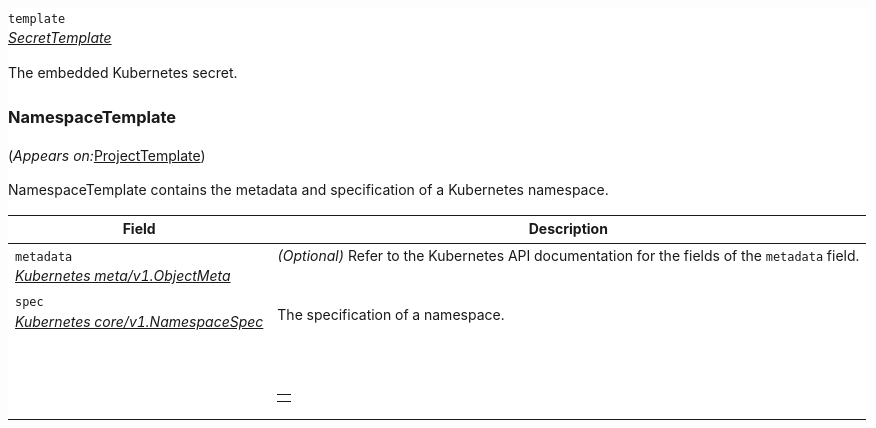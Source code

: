 <tr>
<td>
<code>template</code><br/>
<em>
<a href="#clusters.verrazzano.io/v1alpha1.SecretTemplate">
SecretTemplate
</a>
</em>
</td>
<td>
<p>The embedded Kubernetes secret.</p>
</td>
</tr>
</tbody>
</table>
<h3 id="clusters.verrazzano.io/v1alpha1.NamespaceTemplate">NamespaceTemplate
</h3>
<p>
(<em>Appears on:</em><a href="#clusters.verrazzano.io/v1alpha1.ProjectTemplate">ProjectTemplate</a>)
</p>
<div>
<p>NamespaceTemplate contains the metadata and specification of a Kubernetes namespace.</p>
</div>
<table>
<thead>
<tr>
<th>Field</th>
<th>Description</th>
</tr>
</thead>
<tbody>
<tr>
<td>
<code>metadata</code><br/>
<em>
<a href="https://kubernetes.io/docs/reference/generated/kubernetes-api/v1.24/#objectmeta-v1-meta">
Kubernetes meta/v1.ObjectMeta
</a>
</em>
</td>
<td>
<em>(Optional)</em>
Refer to the Kubernetes API documentation for the fields of the
<code>metadata</code> field.
</td>
</tr>
<tr>
<td>
<code>spec</code><br/>
<em>
<a href="https://kubernetes.io/docs/reference/generated/kubernetes-api/v1.24/#namespacespec-v1-core">
Kubernetes core/v1.NamespaceSpec
</a>
</em>
</td>
<td>
<p>The specification of a namespace.</p>
<br/>
<br/>
<table>
<tr>
<td>